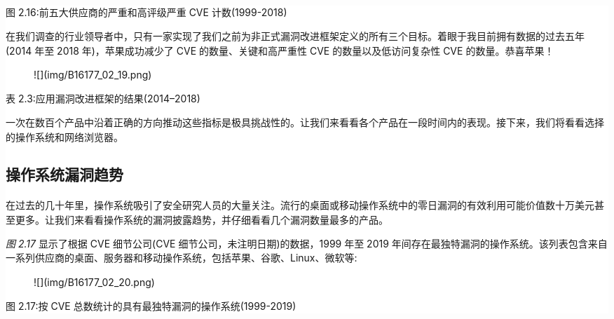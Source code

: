 图 2.16:前五大供应商的严重和高评级严重 CVE 计数(1999-2018)

在我们调查的行业领导者中，只有一家实现了我们之前为非正式漏洞改进框架定义的所有三个目标。着眼于我目前拥有数据的过去五年(2014 年至 2018 年)，苹果成功减少了 CVE 的数量、关键和高严重性 CVE 的数量以及低访问复杂性 CVE 的数量。恭喜苹果！

<figure class="mediaobject">![](img/B16177_02_19.png)</figure>

表 2.3:应用漏洞改进框架的结果(2014–2018)

一次在数百个产品中沿着正确的方向推动这些指标是极具挑战性的。让我们来看看各个产品在一段时间内的表现。接下来，我们将看看选择的操作系统和网络浏览器。

## 操作系统漏洞趋势

在过去的几十年里，操作系统吸引了安全研究人员的大量关注。流行的桌面或移动操作系统中的零日漏洞的有效利用可能价值数十万美元甚至更多。让我们来看看操作系统的漏洞披露趋势，并仔细看看几个漏洞数量最多的产品。

*图 2.17* 显示了根据 CVE 细节公司(CVE 细节公司，未注明日期)的数据，1999 年至 2019 年间存在最独特漏洞的操作系统。该列表包含来自一系列供应商的桌面、服务器和移动操作系统，包括苹果、谷歌、Linux、微软等:

<figure class="mediaobject">![](img/B16177_02_20.png)</figure>

图 2.17:按 CVE 总数统计的具有最独特漏洞的操作系统(1999-2019)
